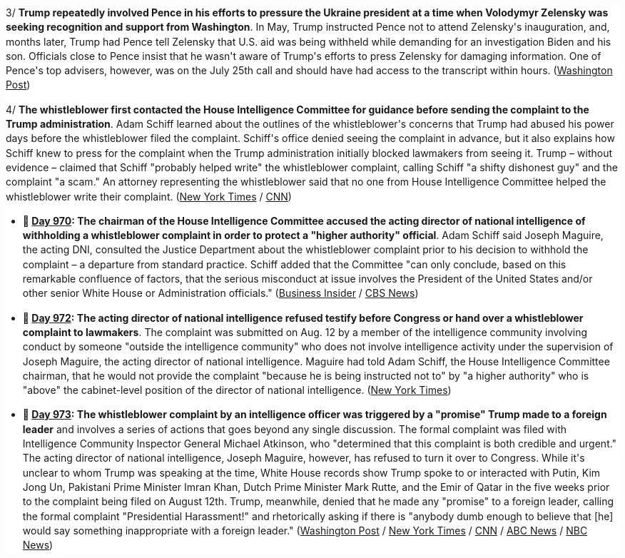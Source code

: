 3/ **Trump repeatedly involved Pence in his efforts to pressure the Ukraine president at a time when Volodymyr Zelensky was seeking recognition and support from Washington**. In May, Trump instructed Pence not to attend Zelensky's inauguration, and, months later, Trump had Pence tell Zelensky that U.S. aid was being withheld while demanding for an investigation Biden and his son. Officials close to Pence insist that he wasn't aware of Trump's efforts to press Zelensky for damaging information. One of Pence's top advisers, however, was on the July 25th call and should have had access to the transcript within hours. ([Washington Post](https://www.washingtonpost.com/world/national-security/trump-involved-pence-in-efforts-to-pressure-ukraines-leader-though-aides-say-vice-president-was-unaware-of-pursuit-of-dirt-on-bidens/2019/10/02/263aa9e2-e4a7-11e9-b403-f738899982d2_story.html))

4/ **The whistleblower first contacted the House Intelligence Committee for guidance before sending the complaint to the Trump administration**. Adam Schiff learned about the outlines of the whistleblower's concerns that Trump had abused his power days before the whistleblower filed the complaint. Schiff's office denied seeing the complaint in advance, but it also explains how Schiff knew to press for the complaint when the Trump administration initially blocked lawmakers from seeing it. Trump – without evidence – claimed that Schiff "probably helped write" the whistleblower complaint, calling Schiff "a shifty dishonest guy" and the complaint "a scam." An attorney representing the whistleblower said that no one from House Intelligence Committee helped the whistleblower write their complaint. ([New York Times](https://www.nytimes.com/2019/10/02/us/politics/adam-schiff-whistleblower.html) / [CNN](https://www.cnn.com/2019/10/02/politics/whistleblower-intelligence-committee-complaint/index.html))

* **📌 [Day 970](https://whatthefuckjusthappenedtoday.com/2019/09/16/day-970/#2-the-chairman-of-the-house-intellig): The chairman of the House Intelligence Committee accused the acting director of national intelligence of withholding a whistleblower complaint in order to protect a "higher authority" official**. Adam Schiff said Joseph Maguire, the acting DNI, consulted the Justice Department about the whistleblower complaint prior to his decision to withhold the complaint – a departure from standard practice. Schiff added that the Committee "can only conclude, based on this remarkable confluence of factors, that the serious misconduct at issue involves the President of the United States and/or other senior White House or Administration officials." ([Business Insider](https://www.businessinsider.com/house-intelligence-committee-subpoena-whistleblower-complaint-trump-2019-9) / [CBS News](https://www.cbsnews.com/news/adam-schiff-says-dni-cited-higher-authority-in-refusal-to-turn-over-whistleblower-complaint/))

* **📌 [Day 972](https://whatthefuckjusthappenedtoday.com/2019/09/18/day-972/#4-the-acting-director-of-national-in): The acting director of national intelligence refused testify before Congress or hand over a whistleblower complaint to lawmakers**. The complaint was submitted on Aug. 12 by a member of the intelligence community involving conduct by someone "outside the intelligence community" who does not involve intelligence activity under the supervision of Joseph Maguire, the acting director of national intelligence. Maguire had told Adam Schiff, the House Intelligence Committee chairman, that he would not provide the complaint "because he is being instructed not to" by "a higher authority" who is "above" the cabinet-level position of the director of national intelligence. ([New York Times](https://www.nytimes.com/2019/09/17/us/politics/dni-whistleblower-complaint.html))

* **📌 [Day 973](https://whatthefuckjusthappenedtoday.com/2019/09/19/day-973/#1-the-whistleblower-complaint-by-an): The whistleblower complaint by an intelligence officer was triggered by a "promise" Trump made to a foreign leader** and involves a series of actions that goes beyond any single discussion. The formal complaint was filed with Intelligence Community Inspector General Michael Atkinson, who "determined that this complaint is both credible and urgent." The acting director of national intelligence, Joseph Maguire, however, has refused to turn it over to Congress. While it's unclear to whom Trump was speaking at the time, White House records show Trump spoke to or interacted with Putin, Kim Jong Un, Pakistani Prime Minister Imran Khan, Dutch Prime Minister Mark Rutte, and the Emir of Qatar in the five weeks prior to the complaint being filed on August 12th. Trump, meanwhile, denied that he made any "promise" to a foreign leader, calling the formal complaint "Presidential Harassment!" and rhetorically asking if there is "anybody dumb enough to believe that \[he\] would say something inappropriate with a foreign leader." ([Washington Post](https://www.washingtonpost.com/national-security/trumps-communications-with-foreign-leader-are-part-of-whistleblower-complaint-that-spurred-standoff-between-spy-chief-and-congress-former-officials-say/2019/09/18/df651aa2-da60-11e9-bfb1-849887369476_story.html) / [New York Times](https://www.nytimes.com/2019/09/19/us/politics/intelligence-whistle-blower-complaint-trump.html) / [CNN](https://www.cnn.com/2019/09/19/politics/donald-trump-espionage-congress-spy-agencies-oversight/index.html) / [ABC News](https://abcnews.go.com/Politics/trump-calls-report-promise-foreign-leader-prompted-intel/story?id=65719390) / [NBC News](https://www.nbcnews.com/politics/national-security/trump-communication-reportedly-center-whistleblower-complaint-n1056196))
